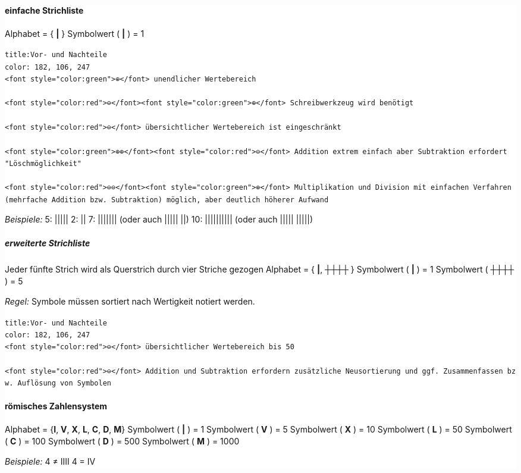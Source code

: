 #### einfache Strichliste
Alphabet = { **|** }
Symbolwert ( **|** ) = 1

```ad-question
title:Vor- und Nachteile
color: 182, 106, 247
<font style="color:green">⊕</font> unendlicher Wertebereich

<font style="color:red">⊖</font><font style="color:green">⊕</font> Schreibwerkzeug wird benötigt

<font style="color:red">⊖</font> übersichtlicher Wertebereich ist eingeschränkt

<font style="color:green">⊕⊕</font><font style="color:red">⊖</font> Addition extrem einfach aber Subtraktion erfordert "Löschmöglichkeit"

<font style="color:red">⊖⊖</font><font style="color:green">⊕</font> Multiplikation und Division mit einfachen Verfahren (mehrfache Addition bzw. Subtraktion) möglich, aber deutlich höherer Aufwand
```

*Beispiele:*
5: |||||
2: ||
7: ||||||| (oder auch ||||| ||)
10: |||||||||| (oder auch ||||| |||||)

##### erweiterte Strichliste
Jeder fünfte Strich wird als Querstrich durch vier Striche gezogen
Alphabet = { **|**, **┼┼┼┼** }
Symbolwert ( **|** ) = 1
Symbolwert ( **┼┼┼┼** ) = 5

*Regel:* Symbole müssen sortiert nach Wertigkeit notiert werden.

```ad-question
title:Vor- und Nachteile
color: 182, 106, 247
<font style="color:red">⊖</font> übersichtlicher Wertebereich bis 50

<font style="color:red">⊖</font> Addition und Subtraktion erfordern zusätzliche Neusortierung und ggf. Zusammenfassen bzw. Auflösung von Symbolen
```

#### römisches Zahlensystem
Alphabet = {**I**, **V**, **X**, **L**, **C**, **D**, **M**}
Symbolwert ( **|** ) = 1
Symbolwert ( **V** ) = 5
Symbolwert ( **X** ) = 10
Symbolwert ( **L** ) = 50
Symbolwert ( **C** ) = 100
Symbolwert ( **D** ) = 500
Symbolwert ( **M** ) = 1000

*Beispiele:*
4 $\neq$ $\mathrm{IIII}$
4 = $\mathrm{IV}$
